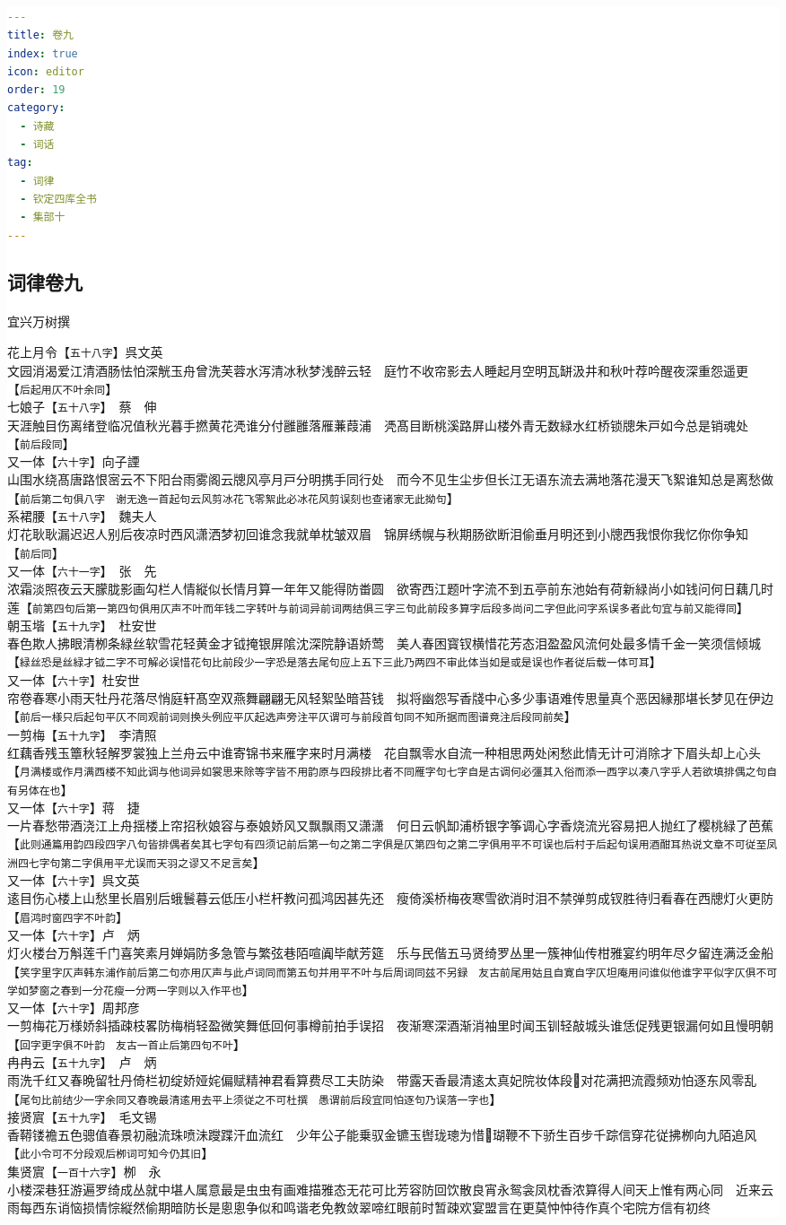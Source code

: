 ```yaml
---  
title: 卷九
index: true
icon: editor
order: 19
category:
  - 诗藏
  - 词话
tag:  
  - 词律
  - 钦定四库全书
  - 集部十
---
```


## 词律卷九  

宜兴万树撰  

花上月令【`五十八字`】呉文英  
文园消渴爱江清酒肠怯怕深觥玉舟曾洗芙蓉水泻清冰秋梦浅醉云轻　庭竹不收帘影去人睡起月空明瓦缾汲井和秋叶荐吟醒夜深重怨遥更  
【`后起用仄不叶余同`】  
七娘子【`五十八字`】　蔡　伸  
天涯触目伤离绪登临况值秋光暮手撚黄花凴谁分付雝雝落雁蒹葭浦　凴髙目断桃溪路屏山楼外青无数緑水红桥锁牕朱戸如今总是销魂处  
【`前后段同`】  
又一体【`六十字`】向子諲  
山围水绕髙唐路恨宻云不下阳台雨雾阁云牕风亭月戸分明携手同行处　而今不见生尘步但长江无语东流去满地落花漫天飞絮谁知总是离愁做【`前后第二句俱八字　谢无逸一首起句云风剪冰花飞零絮此必冰花风剪误刻也查诸家无此拗句`】  
系裙腰【`五十八字`】　魏夫人  
灯花耿耿漏迟迟人别后夜凉时西风潇洒梦初回谁念我就单枕皱双眉　锦屏绣幌与秋期肠欲断泪偷垂月明还到小牕西我恨你我忆你你争知  
【`前后同`】  
又一体【`六十一字`】　张　先  
浓霜淡照夜云天朦胧影画勾栏人情縦似长情月算一年年又能得防畨圆　欲寄西江题叶字流不到五亭前东池始有荷新緑尚小如钱问何日藕几时莲【`前第四句后第一第四句俱用仄声不叶而年钱二字转叶与前词异前词两结俱三字三句此前段多算字后段多尚问二字但此问字系误多者此句宜与前又能得同`】  
朝玉堦【`五十九字`】　杜安世  
春色欺人拂眼清栁条緑丝软雪花轻黄金才钺掩银屏隂沈深院静语娇莺　美人春困寳钗横惜花芳态泪盈盈风流何处最多情千金一笑须信倾城  
【`緑丝恐是丝緑才钺二字不可解必误惜花句比前段少一字恐是落去尾句应上五下三此乃两四不审此体当如是或是误也作者従后载一体可耳`】  
又一体【`六十字`】杜安世  
帘卷春寒小雨天牡丹花落尽悄庭轩髙空双燕舞翩翩无风轻絮坠暗苔钱　拟将幽怨写香牋中心多少事语难传思量真个恶因縁那堪长梦见在伊边【`前后一様只后起句平仄不同观前词则换头例应平仄起选声旁注平仄谓可与前段首句同不知所据而图谱竟注后段同前矣`】  
一剪梅【`五十九字`】　李清照  
红藕香残玉簟秋轻解罗裳独上兰舟云中谁寄锦书来雁字来时月满楼　花自飘零水自流一种相思两处闲愁此情无计可消除才下眉头却上心头  
【`月满楼或作月满西楼不知此调与他词异如裳思来除等字皆不用韵原与四段排比者不同雁字句七字自是古调何必彊其入俗而添一西字以凑八字乎人若欲填排偶之句自有另体在也`】  
又一体【`六十字`】蒋　捷  
一片春愁带酒浇江上舟揺楼上帘招秋娘容与泰娘娇风又飘飘雨又潇潇　何日云帆缷浦桥银字筝调心字香烧流光容易把人抛红了樱桃緑了芭蕉【`此则通篇用韵四段四字八句皆排偶者矣其七字句有四须记前后第一句之第二字俱是仄第四句之第二字俱用平不可误也后村于后起句误用酒酣耳热说文章不可従至凤洲四七字句第二字俱用平尤误而天羽之谬又不足言矣`】  
又一体【`六十字`】呉文英  
逺目伤心楼上山愁里长眉别后蛾鬟暮云低压小栏杆教问孤鸿因甚先还　瘦倚溪桥梅夜寒雪欲消时泪不禁弹剪成钗胜待归看春在西牕灯火更防【`眉鸿时窗四字不叶韵`】  
又一体【`六十字`】卢　炳  
灯火楼台万斛莲千门喜笑素月婵娟防多急管与繁弦巷陌喧阗毕献芳筵　乐与民偕五马贤绮罗丛里一簇神仙传柑雅宴约明年尽夕留连满泛金船【`笑字里字仄声韩东浦作前后第二句亦用仄声与此卢词同而第五句并用平不叶与后周词同兹不另録　友古前尾用姑且自寛自字仄坦庵用问谁似他谁字平似字仄俱不可学如梦窗之春到一分花瘦一分两一字则以入作平也`】  
又一体【`六十字`】周邦彦  
一剪梅花万様娇斜插疎枝畧防梅梢轻盈微笑舞低回何事樽前拍手误招　夜渐寒深酒渐消袖里时闻玉钏轻敲城头谁恁促残更银漏何如且慢明朝【`回字更字俱不叶韵　友古一首止后第四句不叶`】  
冉冉云【`五十九字`】　卢　炳  
雨洗千红又春晩留牡丹倚栏初绽娇娅姹偏赋精神君看算费尽工夫防染　带露天香最清逺太真妃院妆体段对花满把流霞频劝怕逐东风零乱  
【`尾句比前结少一字余同又春晚最清逺用去平上须従之不可杜撰　愚谓前后段宜同怕逐句乃误落一字也`】  
接贤賔【`五十九字`】　毛文锡  
香鞯镂襜五色骢值春景初融流珠喷沬躞蹀汗血流红　少年公子能乗驭金镳玉辔珑璁为惜瑚鞭不下骄生百步千踪信穿花従拂栁向九陌追风  
【`此小令可不分段观后栁词可知今仍其旧`】  
集贤賔【`一百十六字`】栁　永  
小楼深巷狂游遍罗绮成丛就中堪人属意最是虫虫有画难描雅态无花可比芳容防回饮散良宵永鸳衾凤枕香浓算得人间天上惟有两心同　近来云雨每西东诮恼损情悰縦然偷期暗防长是悤悤争似和鸣谐老免教敛翠啼红眼前时暂疎欢宴盟言在更莫忡忡待作真个宅院方信有初终  